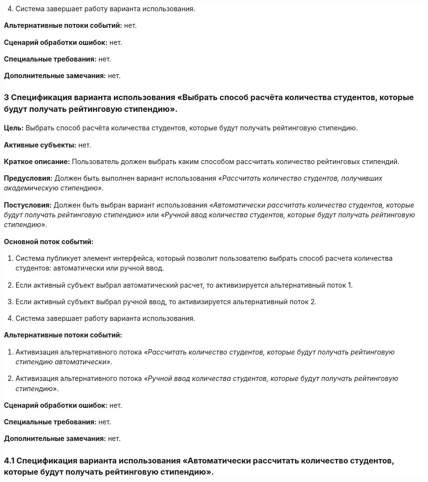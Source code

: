 4. Система завершает работу варианта использования.

**Альтернативные потоки событий:** нет.

**Сценарий обработки ошибок:** нет.

**Специальные требования:** нет.

**Дополнительные замечания:** нет.

  

### 3 Спецификация варианта использования «Выбрать способ расчёта количества студентов, которые будут получать рейтинговую стипендию».

 **Цель:** Выбрать способ расчёта количества студентов, которые будут получать рейтинговую стипендию.

 **Активные субъекты:** нет.

**Краткое описание:** Пользователь должен выбрать каким способом рассчитать количество рейтинговых стипендий.

**Предусловия:** Должен быть выполнен вариант использования _«Рассчитать количество студентов, получивших академическую стипендию»_.

**Постусловия:** Должен быть выбран вариант использования _«Автоматически рассчитать количество студентов, которые будут получать рейтинговую стипендию»_ или _«Ручной ввод количества студентов, которые будут получать рейтинговую стипендию»_.

 **Основной поток событий:**

1. Система публикует элемент интерфейса, который позволит пользователю выбрать способ расчета количества студентов: автоматически или ручной ввод.

2. Если активный субъект выбрал автоматический расчет, то активизируется альтернативный поток 1.

3. Если активный субъект выбрал ручной ввод, то активизируется альтернативный поток 2.

4. Система завершает работу варианта использования.

**Альтернативные потоки событий:**

1. Активизация альтернативного потока _«Рассчитать количество студентов, которые будут получать рейтинговую стипендию автоматически»_.

2. Активизация альтернативного потока _«Ручной ввод количества студентов, которые будут получать рейтинговую стипендию»_.

**Сценарий обработки ошибок:** нет.

**Специальные требования:** нет.

**Дополнительные замечания:** нет.

  

### 4.1 Спецификация варианта использования «Автоматически рассчитать количество студентов, которые будут получать рейтинговую стипендию».
